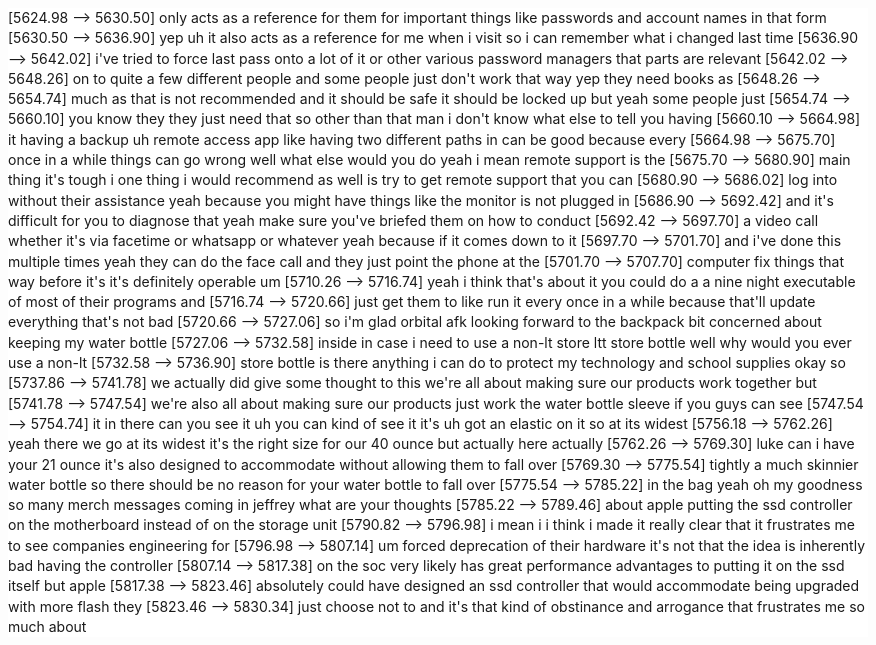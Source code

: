 [5624.98 --> 5630.50]  only acts as a reference for them for important things like passwords and account names in that form
[5630.50 --> 5636.90]  yep uh it also acts as a reference for me when i visit so i can remember what i changed last time
[5636.90 --> 5642.02]  i've tried to force last pass onto a lot of it or other various password managers that parts are relevant
[5642.02 --> 5648.26]  on to quite a few different people and some people just don't work that way yep they need books as
[5648.26 --> 5654.74]  much as that is not recommended and it should be safe it should be locked up but yeah some people just
[5654.74 --> 5660.10]  you know they they just need that so other than that man i don't know what else to tell you having
[5660.10 --> 5664.98]  it having a backup uh remote access app like having two different paths in can be good because every
[5664.98 --> 5675.70]  once in a while things can go wrong well what else would you do yeah i mean remote support is the
[5675.70 --> 5680.90]  main thing it's tough i one thing i would recommend as well is try to get remote support that you can
[5680.90 --> 5686.02]  log into without their assistance yeah because you might have things like the monitor is not plugged in
[5686.90 --> 5692.42]  and it's difficult for you to diagnose that yeah make sure you've briefed them on how to conduct
[5692.42 --> 5697.70]  a video call whether it's via facetime or whatsapp or whatever yeah because if it comes down to it
[5697.70 --> 5701.70]  and i've done this multiple times yeah they can do the face call and they just point the phone at the
[5701.70 --> 5707.70]  computer fix things that way before it's it's definitely operable um
[5710.26 --> 5716.74]  yeah i think that's about it you could do a a nine night executable of most of their programs and
[5716.74 --> 5720.66]  just get them to like run it every once in a while because that'll update everything that's not bad
[5720.66 --> 5727.06]  so i'm glad orbital afk looking forward to the backpack bit concerned about keeping my water bottle
[5727.06 --> 5732.58]  inside in case i need to use a non-lt store ltt store bottle well why would you ever use a non-lt
[5732.58 --> 5736.90]  store bottle is there anything i can do to protect my technology and school supplies okay so
[5737.86 --> 5741.78]  we actually did give some thought to this we're all about making sure our products work together but
[5741.78 --> 5747.54]  we're also all about making sure our products just work the water bottle sleeve if you guys can see
[5747.54 --> 5754.74]  it in there can you see it uh you can kind of see it it's uh got an elastic on it so at its widest
[5756.18 --> 5762.26]  yeah there we go at its widest it's the right size for our 40 ounce but actually here actually
[5762.26 --> 5769.30]  luke can i have your 21 ounce it's also designed to accommodate without allowing them to fall over
[5769.30 --> 5775.54]  tightly a much skinnier water bottle so there should be no reason for your water bottle to fall over
[5775.54 --> 5785.22]  in the bag yeah oh my goodness so many merch messages coming in jeffrey what are your thoughts
[5785.22 --> 5789.46]  about apple putting the ssd controller on the motherboard instead of on the storage unit
[5790.82 --> 5796.98]  i mean i i think i made it really clear that it frustrates me to see companies engineering for
[5796.98 --> 5807.14]  um forced deprecation of their hardware it's not that the idea is inherently bad having the controller
[5807.14 --> 5817.38]  on the soc very likely has great performance advantages to putting it on the ssd itself but apple
[5817.38 --> 5823.46]  absolutely could have designed an ssd controller that would accommodate being upgraded with more flash they
[5823.46 --> 5830.34]  just choose not to and it's that kind of obstinance and arrogance that frustrates me so much about